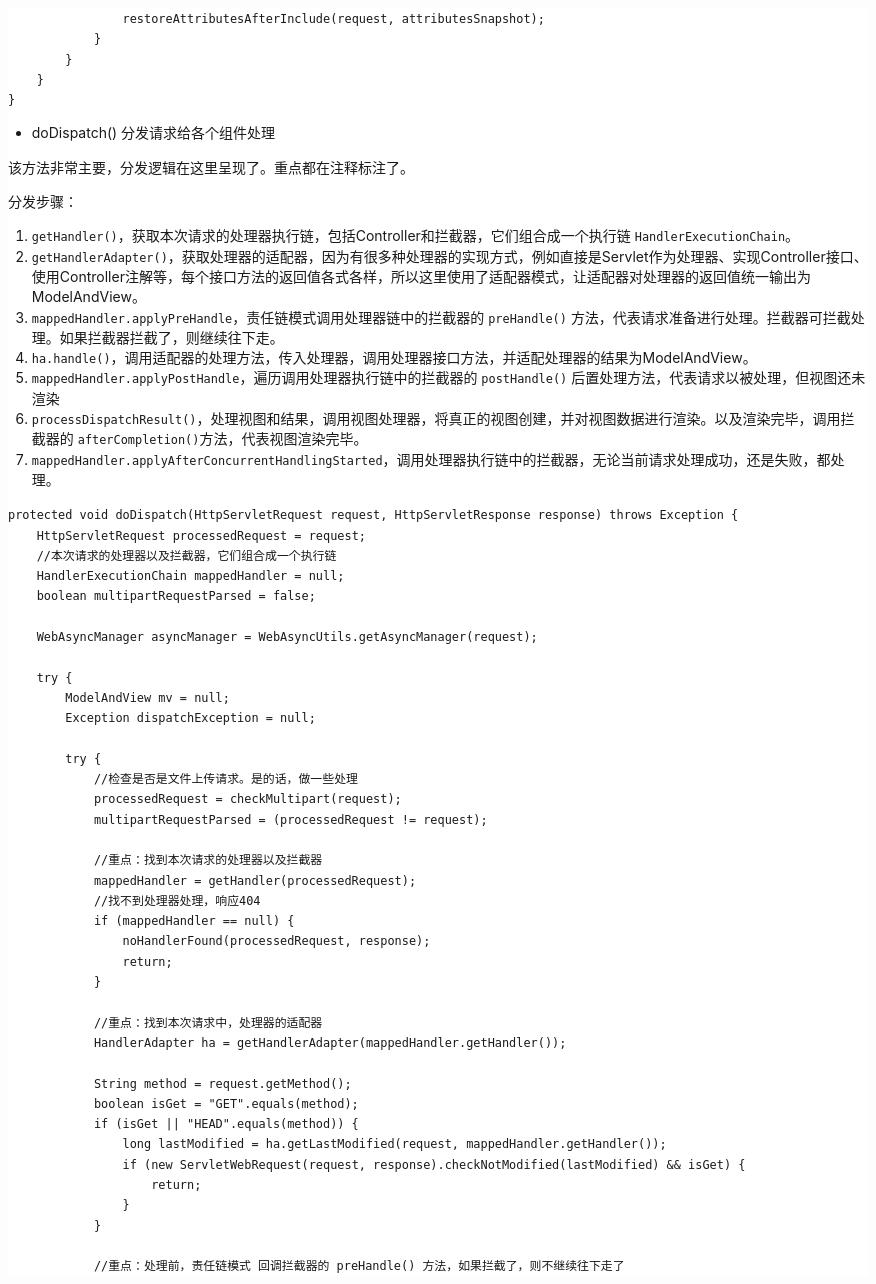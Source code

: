 ```
                restoreAttributesAfterInclude(request, attributesSnapshot);
            }
        }
    }
}
```

- doDispatch() 分发请求给各个组件处理

该方法非常主要，分发逻辑在这里呈现了。重点都在注释标注了。

分发步骤：

1. `getHandler()`，获取本次请求的处理器执行链，包括Controller和拦截器，它们组合成一个执行链 `HandlerExecutionChain`。
2. `getHandlerAdapter()`，获取处理器的适配器，因为有很多种处理器的实现方式，例如直接是Servlet作为处理器、实现Controller接口、使用Controller注解等，每个接口方法的返回值各式各样，所以这里使用了适配器模式，让适配器对处理器的返回值统一输出为ModelAndView。
3. `mappedHandler.applyPreHandle`，责任链模式调用处理器链中的拦截器的 `preHandle()` 方法，代表请求准备进行处理。拦截器可拦截处理。如果拦截器拦截了，则继续往下走。
4. `ha.handle()`，调用适配器的处理方法，传入处理器，调用处理器接口方法，并适配处理器的结果为ModelAndView。
5. `mappedHandler.applyPostHandle`，遍历调用处理器执行链中的拦截器的 `postHandle()` 后置处理方法，代表请求以被处理，但视图还未渲染
6. `processDispatchResult()`，处理视图和结果，调用视图处理器，将真正的视图创建，并对视图数据进行渲染。以及渲染完毕，调用拦截器的 `afterCompletion()`方法，代表视图渲染完毕。
7. `mappedHandler.applyAfterConcurrentHandlingStarted`，调用处理器执行链中的拦截器，无论当前请求处理成功，还是失败，都处理。

```
protected void doDispatch(HttpServletRequest request, HttpServletResponse response) throws Exception {
    HttpServletRequest processedRequest = request;
    //本次请求的处理器以及拦截器，它们组合成一个执行链
    HandlerExecutionChain mappedHandler = null;
    boolean multipartRequestParsed = false;

    WebAsyncManager asyncManager = WebAsyncUtils.getAsyncManager(request);

    try {
        ModelAndView mv = null;
        Exception dispatchException = null;

        try {
            //检查是否是文件上传请求。是的话，做一些处理
            processedRequest = checkMultipart(request);
            multipartRequestParsed = (processedRequest != request);

            //重点：找到本次请求的处理器以及拦截器
            mappedHandler = getHandler(processedRequest);
            //找不到处理器处理，响应404
            if (mappedHandler == null) {
                noHandlerFound(processedRequest, response);
                return;
            }

            //重点：找到本次请求中，处理器的适配器
            HandlerAdapter ha = getHandlerAdapter(mappedHandler.getHandler());

            String method = request.getMethod();
            boolean isGet = "GET".equals(method);
            if (isGet || "HEAD".equals(method)) {
                long lastModified = ha.getLastModified(request, mappedHandler.getHandler());
                if (new ServletWebRequest(request, response).checkNotModified(lastModified) && isGet) {
                    return;
                }
            }

            //重点：处理前，责任链模式 回调拦截器的 preHandle() 方法，如果拦截了，则不继续往下走了
```